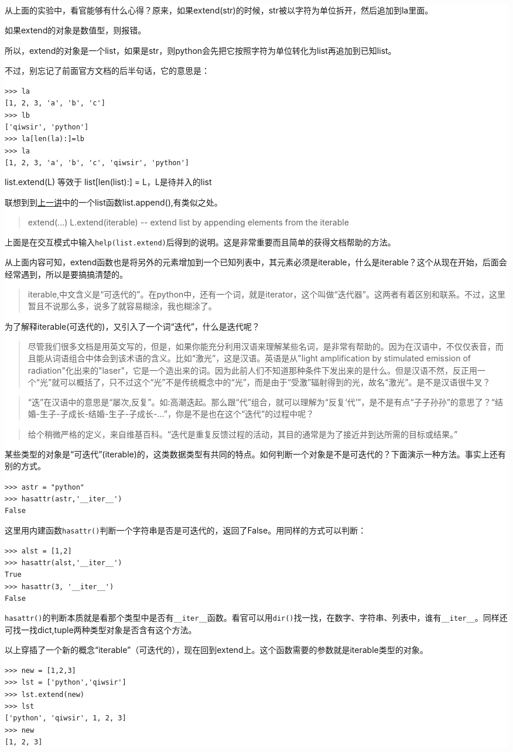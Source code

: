 从上面的实验中，看官能够有什么心得？原来，如果extend(str)的时候，str被以字符为单位拆开，然后追加到la里面。

如果extend的对象是数值型，则报错。

所以，extend的对象是一个list，如果是str，则python会先把它按照字符为单位转化为list再追加到已知list。

不过，别忘记了前面官方文档的后半句话，它的意思是：

    >>> la
    [1, 2, 3, 'a', 'b', 'c']
    >>> lb
    ['qiwsir', 'python']
    >>> la[len(la):]=lb
    >>> la
    [1, 2, 3, 'a', 'b', 'c', 'qiwsir', 'python']

list.extend(L) 等效于 list[len(list):] = L，L是待并入的list

联想到到[上一讲](./111.md)中的一个list函数list.append(),有类似之处。

>extend(...)
>    L.extend(iterable) -- extend list by appending elements from the iterable

上面是在交互模式中输入`help(list.extend)`后得到的说明。这是非常重要而且简单的获得文档帮助的方法。

从上面内容可知，extend函数也是将另外的元素增加到一个已知列表中，其元素必须是iterable，什么是iterable？这个从现在开始，后面会经常遇到，所以是要搞搞清楚的。

>iterable,中文含义是“可迭代的”。在python中，还有一个词，就是iterator，这个叫做“迭代器”。这两者有着区别和联系。不过，这里暂且不说那么多，说多了就容易糊涂，我也糊涂了。

为了解释iterable(可迭代的)，又引入了一个词“迭代”，什么是迭代呢？

>尽管我们很多文档是用英文写的，但是，如果你能充分利用汉语来理解某些名词，是非常有帮助的。因为在汉语中，不仅仅表音，而且能从词语组合中体会到该术语的含义。比如“激光”，这是汉语。英语是从"light amplification by stimulated emission of radiation"化出来的"laser"，它是一个造出来的词。因为此前人们不知道那种条件下发出来的是什么。但是汉语不然，反正用一个“光”就可以概括了，只不过这个“光”不是传统概念中的“光”，而是由于“受激”辐射得到的光，故名“激光”。是不是汉语很牛叉？

>“迭”在汉语中的意思是“屡次,反复”。如:高潮迭起。那么跟“代”组合，就可以理解为“反复‘代’”，是不是有点“子子孙孙”的意思了？“结婚-生子-子成长-结婚-生子-子成长-...”，你是不是也在这个“迭代”的过程中呢？

>给个稍微严格的定义，来自维基百科。“迭代是重复反馈过程的活动，其目的通常是为了接近并到达所需的目标或结果。”

某些类型的对象是“可迭代”(iterable)的，这类数据类型有共同的特点。如何判断一个对象是不是可迭代的？下面演示一种方法。事实上还有别的方式。

    >>> astr = "python"
    >>> hasattr(astr,'__iter__')
    False
    
这里用内建函数`hasattr()`判断一个字符串是否是可迭代的，返回了False。用同样的方式可以判断：

    >>> alst = [1,2]
    >>> hasattr(alst,'__iter__')
    True
    >>> hasattr(3, '__iter__')
    False

`hasattr()`的判断本质就是看那个类型中是否有`__iter__`函数。看官可以用`dir()`找一找，在数字、字符串、列表中，谁有`__iter__`。同样还可找一找dict,tuple两种类型对象是否含有这个方法。

以上穿插了一个新的概念“iterable”（可迭代的），现在回到extend上。这个函数需要的参数就是iterable类型的对象。

    >>> new = [1,2,3]
    >>> lst = ['python','qiwsir']
    >>> lst.extend(new)
    >>> lst
    ['python', 'qiwsir', 1, 2, 3]
    >>> new
    [1, 2, 3]
